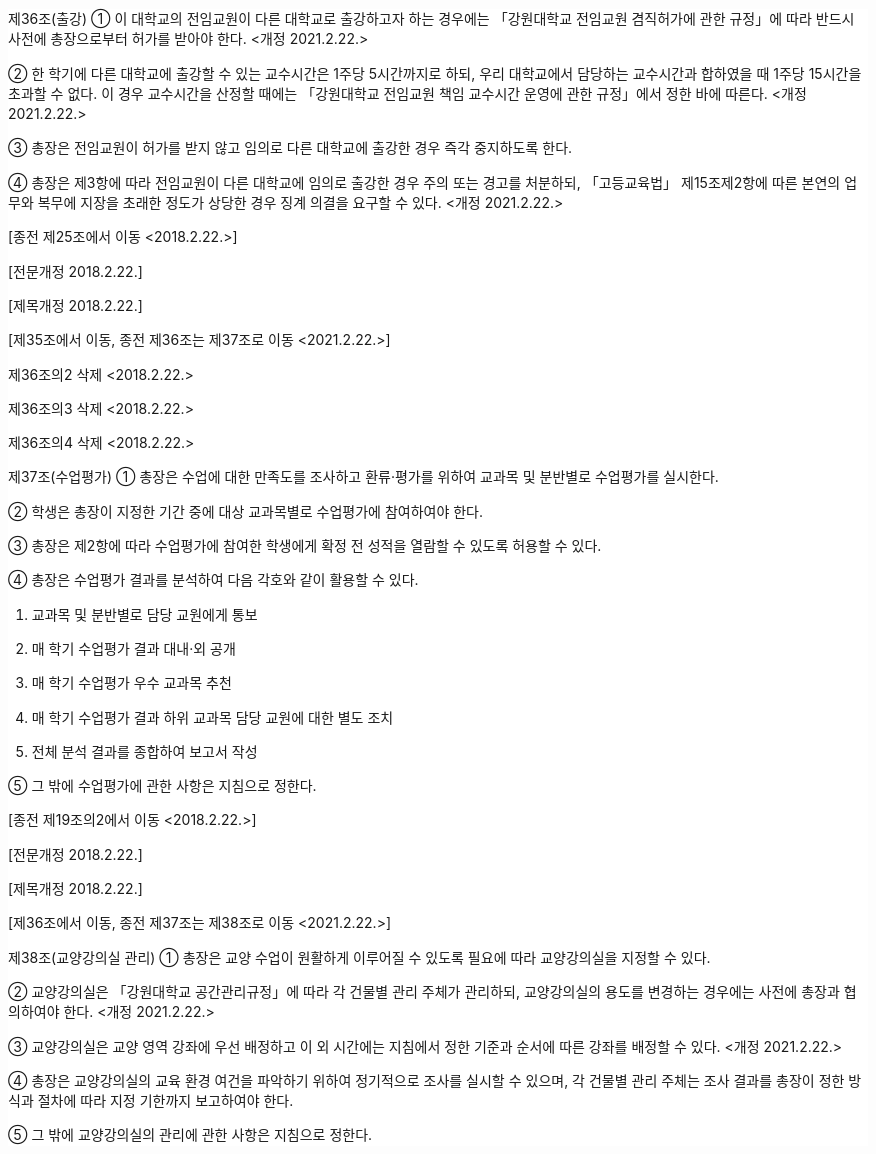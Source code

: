 제36조(출강) ① 이 대학교의 전임교원이 다른 대학교로 출강하고자 하는 경우에는 「강원대학교 전임교원 겸직허가에 관한 규정」에 따라 반드시 사전에 총장으로부터 허가를 받아야 한다. <개정 2021.2.22.> 

  ② 한 학기에 다른 대학교에 출강할 수 있는 교수시간은 1주당 5시간까지로 하되, 우리 대학교에서 담당하는 교수시간과 합하였을 때 1주당 15시간을 초과할 수 없다. 이 경우 교수시간을 산정할 때에는 「강원대학교 전임교원 책임 교수시간 운영에 관한 규정」에서 정한 바에 따른다. <개정 2021.2.22.> 

  ③ 총장은 전임교원이 허가를 받지 않고 임의로 다른 대학교에 출강한 경우 즉각 중지하도록 한다. 

  ④ 총장은 제3항에 따라 전임교원이 다른 대학교에 임의로 출강한 경우 주의 또는 경고를 처분하되, 「고등교육법」 제15조제2항에 따른 본연의 업무와 복무에 지장을 초래한 정도가 상당한 경우 징계 의결을 요구할 수 있다. <개정 2021.2.22.> 

  [종전 제25조에서 이동 <2018.2.22.>] 

  [전문개정 2018.2.22.] 

  [제목개정 2018.2.22.] 

  [제35조에서 이동, 종전 제36조는 제37조로 이동 <2021.2.22.>] 

제36조의2 삭제 <2018.2.22.> 

제36조의3 삭제 <2018.2.22.> 

제36조의4 삭제 <2018.2.22.> 

제37조(수업평가) ① 총장은 수업에 대한 만족도를 조사하고 환류·평가를 위하여 교과목 및 분반별로 수업평가를 실시한다. 

  ② 학생은 총장이 지정한 기간 중에 대상 교과목별로 수업평가에 참여하여야 한다. 

  ③ 총장은 제2항에 따라 수업평가에 참여한 학생에게 확정 전 성적을 열람할 수 있도록 허용할 수 있다. 

  ④ 총장은 수업평가 결과를 분석하여 다음 각호와 같이 활용할 수 있다. 

   1. 교과목 및 분반별로 담당 교원에게 통보 

   2. 매 학기 수업평가 결과 대내·외 공개 

   3. 매 학기 수업평가 우수 교과목 추천 

   4. 매 학기 수업평가 결과 하위 교과목 담당 교원에 대한 별도 조치 

   5. 전체 분석 결과를 종합하여 보고서 작성 

  ⑤ 그 밖에 수업평가에 관한 사항은 지침으로 정한다. 

  [종전 제19조의2에서 이동 <2018.2.22.>] 

  [전문개정 2018.2.22.] 

  [제목개정 2018.2.22.] 

  [제36조에서 이동, 종전 제37조는 제38조로 이동 <2021.2.22.>] 

제38조(교양강의실 관리) ① 총장은 교양 수업이 원활하게 이루어질 수 있도록 필요에 따라 교양강의실을 지정할 수 있다. 

  ② 교양강의실은 「강원대학교 공간관리규정」에 따라 각 건물별 관리 주체가 관리하되, 교양강의실의 용도를 변경하는 경우에는 사전에 총장과 협의하여야 한다. <개정 2021.2.22.> 

  ③ 교양강의실은 교양 영역 강좌에 우선 배정하고 이 외 시간에는 지침에서 정한 기준과 순서에 따른 강좌를 배정할 수 있다. <개정 2021.2.22.> 

  ④ 총장은 교양강의실의 교육 환경 여건을 파악하기 위하여 정기적으로 조사를 실시할 수 있으며, 각 건물별 관리 주체는 조사 결과를 총장이 정한 방식과 절차에 따라 지정 기한까지 보고하여야 한다. 

  ⑤ 그 밖에 교양강의실의 관리에 관한 사항은 지침으로 정한다. 
